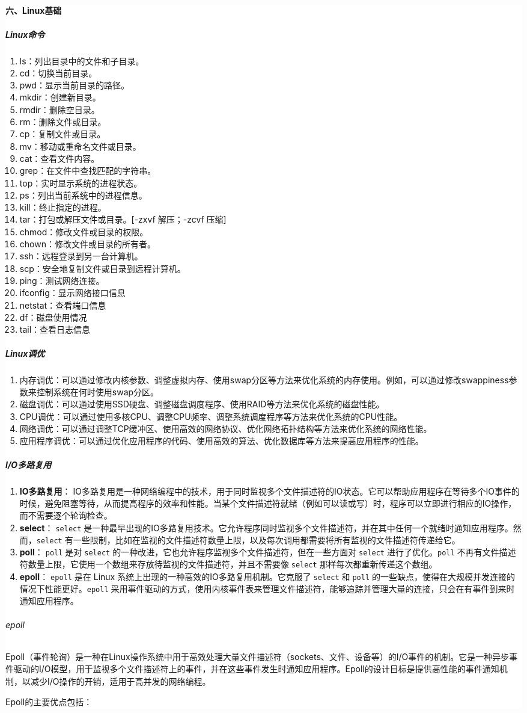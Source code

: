 #### 六、Linux基础

##### Linux命令

1. ls：列出目录中的文件和子目录。
2. cd：切换当前目录。
3. pwd：显示当前目录的路径。
4. mkdir：创建新目录。
5. rmdir：删除空目录。
6. rm：删除文件或目录。
7. cp：复制文件或目录。
8. mv：移动或重命名文件或目录。
9. cat：查看文件内容。
10. grep：在文件中查找匹配的字符串。
11. top：实时显示系统的进程状态。
12. ps：列出当前系统中的进程信息。
13. kill：终止指定的进程。
14. tar：打包或解压文件或目录。[-zxvf 解压；-zcvf 压缩]
15. chmod：修改文件或目录的权限。
16. chown：修改文件或目录的所有者。
17. ssh：远程登录到另一台计算机。
18. scp：安全地复制文件或目录到远程计算机。
19. ping：测试网络连接。
20. ifconfig：显示网络接口信息
21. netstat：查看端口信息
22. df：磁盘使用情况
23. tail：查看日志信息

##### Linux调优

1. 内存调优：可以通过修改内核参数、调整虚拟内存、使用swap分区等方法来优化系统的内存使用。例如，可以通过修改swappiness参数来控制系统在何时使用swap分区。
2. 磁盘调优：可以通过使用SSD硬盘、调整磁盘调度程序、使用RAID等方法来优化系统的磁盘性能。
3. CPU调优：可以通过使用多核CPU、调整CPU频率、调整系统调度程序等方法来优化系统的CPU性能。
4. 网络调优：可以通过调整TCP缓冲区、使用高效的网络协议、优化网络拓扑结构等方法来优化系统的网络性能。
5. 应用程序调优：可以通过优化应用程序的代码、使用高效的算法、优化数据库等方法来提高应用程序的性能。

##### I/O多路复用

1. **IO多路复用**： IO多路复用是一种网络编程中的技术，用于同时监视多个文件描述符的IO状态。它可以帮助应用程序在等待多个IO事件的时候，避免阻塞等待，从而提高程序的效率和性能。当某个文件描述符就绪（例如可以读或写）时，程序可以立即进行相应的IO操作，而不需要逐个轮询检查。
2. **select**： `select` 是一种最早出现的IO多路复用技术。它允许程序同时监视多个文件描述符，并在其中任何一个就绪时通知应用程序。然而，`select` 有一些限制，比如在监视的文件描述符数量上限，以及每次调用都需要将所有监视的文件描述符传递给它。
3. **poll**： `poll` 是对 `select` 的一种改进，它也允许程序监视多个文件描述符，但在一些方面对 `select` 进行了优化。`poll` 不再有文件描述符数量上限，它使用一个数组来存放待监视的文件描述符，并且不需要像 `select` 那样每次都重新传递这个数组。
4. **epoll**： `epoll` 是在 Linux 系统上出现的一种高效的IO多路复用机制。它克服了 `select` 和 `poll` 的一些缺点，使得在大规模并发连接的情况下性能更好。`epoll` 采用事件驱动的方式，使用内核事件表来管理文件描述符，能够追踪并管理大量的连接，只会在有事件到来时通知应用程序。

###### epoll

Epoll（事件轮询）是一种在Linux操作系统中用于高效处理大量文件描述符（sockets、文件、设备等）的I/O事件的机制。它是一种异步事件驱动的I/O模型，用于监视多个文件描述符上的事件，并在这些事件发生时通知应用程序。Epoll的设计目标是提供高性能的事件通知机制，以减少I/O操作的开销，适用于高并发的网络编程。

Epoll的主要优点包括：
